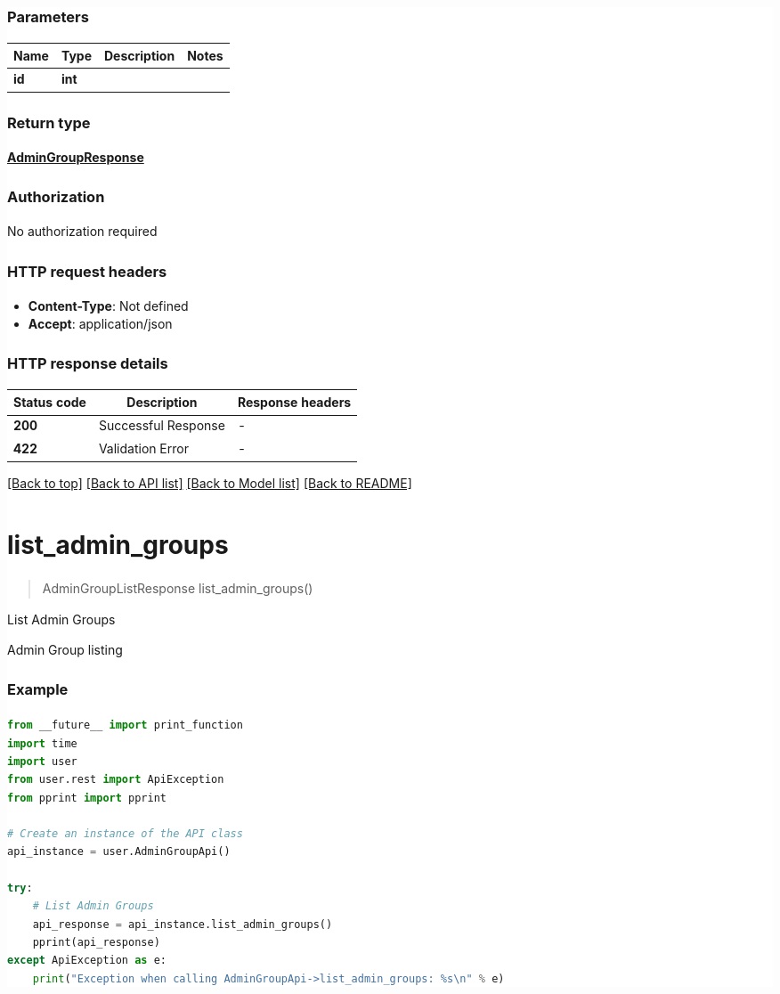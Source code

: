 ### Parameters

Name | Type | Description  | Notes
------------- | ------------- | ------------- | -------------
 **id** | **int**|  | 

### Return type

[**AdminGroupResponse**](AdminGroupResponse.md)

### Authorization

No authorization required

### HTTP request headers

 - **Content-Type**: Not defined
 - **Accept**: application/json

### HTTP response details
| Status code | Description | Response headers |
|-------------|-------------|------------------|
**200** | Successful Response |  -  |
**422** | Validation Error |  -  |

[[Back to top]](#) [[Back to API list]](../README.md#documentation-for-api-endpoints) [[Back to Model list]](../README.md#documentation-for-models) [[Back to README]](../README.md)

# **list_admin_groups**
> AdminGroupListResponse list_admin_groups()

List Admin Groups

Admin Group listing

### Example

```python
from __future__ import print_function
import time
import user
from user.rest import ApiException
from pprint import pprint

# Create an instance of the API class
api_instance = user.AdminGroupApi()

try:
    # List Admin Groups
    api_response = api_instance.list_admin_groups()
    pprint(api_response)
except ApiException as e:
    print("Exception when calling AdminGroupApi->list_admin_groups: %s\n" % e)
```
